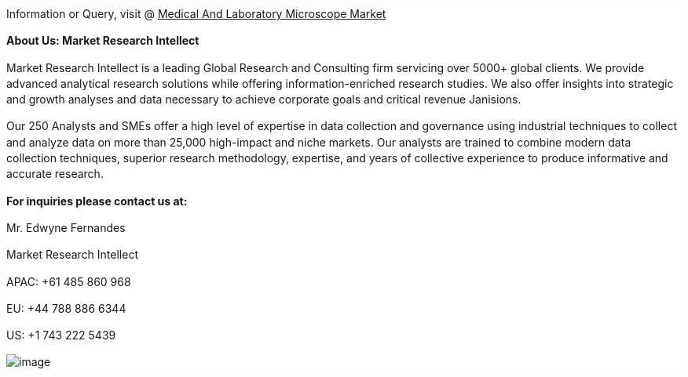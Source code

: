 Information or Query, visit&nbsp;@</strong>&nbsp;</span><span class="font-[700]"><a href="https://www.marketresearchintellect.com/product/medical-and-laboratory-microscope-market/?utm_source=Linkedin&utm_medium=016" target="_blank" data-tracking-control-name="article-ssr-frontend-pulse_little-text-block" data-tracking-will-navigate="" data-test-link="">Medical And Laboratory Microscope Market</a></span></p><p><strong><span class="font-[700]">About Us: Market Research Intellect</span></strong></p><p><span class="">Market Research Intellect is a leading Global Research and Consulting firm servicing over 5000+ global clients. We provide advanced analytical research solutions while offering information-enriched research studies.&nbsp;</span>We also offer insights into strategic and growth analyses and data necessary to achieve corporate goals and critical revenue Janisions.</p><p><span class="">Our 250 Analysts and SMEs offer a high level of expertise in data collection and governance using industrial techniques to collect and analyze data on more than 25,000 high-impact and niche markets. Our analysts are trained to combine modern data collection techniques, superior research methodology, expertise, and years of collective experience to produce informative and accurate research.</span></p><p><strong>For inquiries please contact us at:</strong></p><p>Mr. Edwyne Fernandes</p><p>Market Research Intellect</p><p>APAC: +61 485 860 968</p><p>EU: +44 788 886 6344</p><p>US: +1 743 222 5439</p>
![image](https://github.com/user-attachments/assets/c2da564d-3a84-410d-a421-63d98675a78e)
